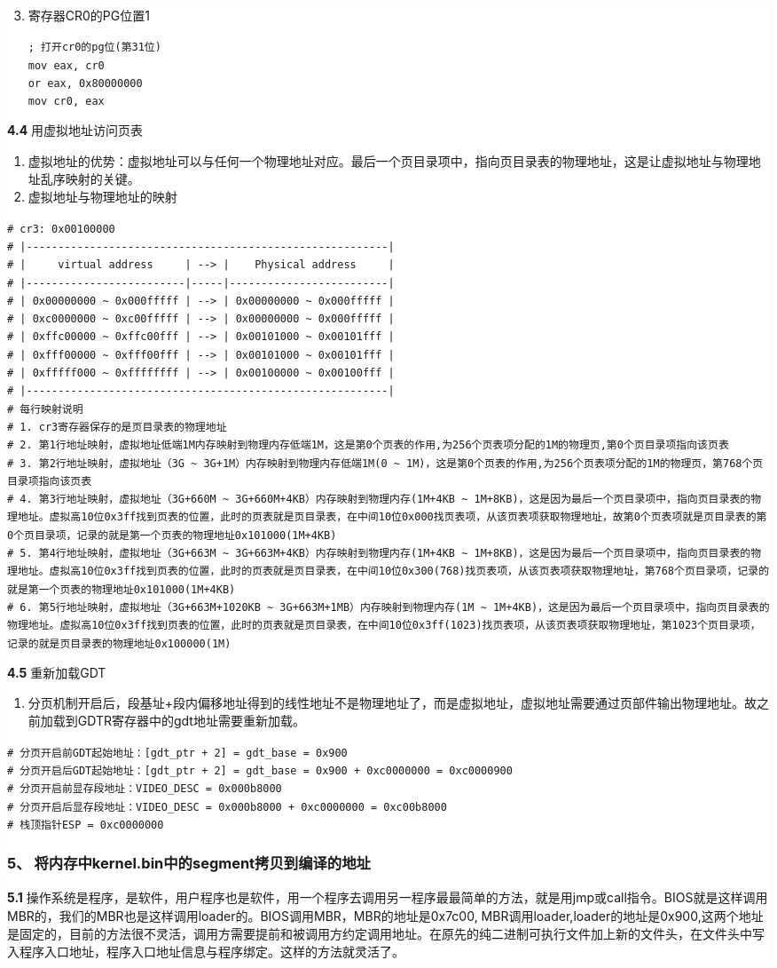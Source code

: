  3. 寄存器CR0的PG位置1

    ~~~assembly
    ; 打开cr0的pg位(第31位)
    mov eax, cr0
    or eax, 0x80000000
    mov cr0, eax
    ~~~

**4.4** 用虚拟地址访问页表

1. 虚拟地址的优势：虚拟地址可以与任何一个物理地址对应。最后一个页目录项中，指向页目录表的物理地址，这是让虚拟地址与物理地址乱序映射的关键。
2. 虚拟地址与物理地址的映射

~~~assembly
# cr3: 0x00100000
# |---------------------------------------------------------|
# |     virtual address     | --> |    Physical address     |
# |-------------------------|-----|-------------------------|
# | 0x00000000 ~ 0x000fffff | --> | 0x00000000 ~ 0x000fffff |  
# | 0xc0000000 ~ 0xc00fffff | --> | 0x00000000 ~ 0x000fffff |
# | 0xffc00000 ~ 0xffc00fff | --> | 0x00101000 ~ 0x00101fff |
# | 0xfff00000 ~ 0xfff00fff | --> | 0x00101000 ~ 0x00101fff |
# | 0xfffff000 ~ 0xffffffff | --> | 0x00100000 ~ 0x00100fff |
# |---------------------------------------------------------|
# 每行映射说明
# 1. cr3寄存器保存的是页目录表的物理地址
# 2. 第1行地址映射，虚拟地址低端1M内存映射到物理内存低端1M，这是第0个页表的作用,为256个页表项分配的1M的物理页,第0个页目录项指向该页表
# 3. 第2行地址映射，虚拟地址（3G ~ 3G+1M）内存映射到物理内存低端1M(0 ~ 1M)，这是第0个页表的作用,为256个页表项分配的1M的物理页，第768个页目录项指向该页表
# 4. 第3行地址映射，虚拟地址（3G+660M ~ 3G+660M+4KB）内存映射到物理内存(1M+4KB ~ 1M+8KB)，这是因为最后一个页目录项中，指向页目录表的物理地址。虚拟高10位0x3ff找到页表的位置，此时的页表就是页目录表，在中间10位0x000找页表项，从该页表项获取物理地址，故第0个页表项就是页目录表的第0个页目录项，记录的就是第一个页表的物理地址0x101000(1M+4KB)
# 5. 第4行地址映射，虚拟地址（3G+663M ~ 3G+663M+4KB）内存映射到物理内存(1M+4KB ~ 1M+8KB)，这是因为最后一个页目录项中，指向页目录表的物理地址。虚拟高10位0x3ff找到页表的位置，此时的页表就是页目录表，在中间10位0x300(768)找页表项，从该页表项获取物理地址，第768个页目录项，记录的就是第一个页表的物理地址0x101000(1M+4KB)
# 6. 第5行地址映射，虚拟地址（3G+663M+1020KB ~ 3G+663M+1MB）内存映射到物理内存(1M ~ 1M+4KB)，这是因为最后一个页目录项中，指向页目录表的物理地址。虚拟高10位0x3ff找到页表的位置，此时的页表就是页目录表，在中间10位0x3ff(1023)找页表项，从该页表项获取物理地址，第1023个页目录项，记录的就是页目录表的物理地址0x100000(1M)
~~~

**4.5** 重新加载GDT

1. 分页机制开启后，段基址+段内偏移地址得到的线性地址不是物理地址了，而是虚拟地址，虚拟地址需要通过页部件输出物理地址。故之前加载到GDTR寄存器中的gdt地址需要重新加载。

~~~assembly
# 分页开启前GDT起始地址：[gdt_ptr + 2] = gdt_base = 0x900
# 分页开启后GDT起始地址：[gdt_ptr + 2] = gdt_base = 0x900 + 0xc0000000 = 0xc0000900
# 分页开启前显存段地址：VIDEO_DESC = 0x000b8000 
# 分页开启后显存段地址：VIDEO_DESC = 0x000b8000 + 0xc0000000 = 0xc00b8000
# 栈顶指针ESP = 0xc0000000
~~~



### 5、 将内存中kernel.bin中的segment拷贝到编译的地址

**5.1** 操作系统是程序，是软件，用户程序也是软件，用一个程序去调用另一程序最最简单的方法，就是用jmp或call指令。BIOS就是这样调用MBR的，我们的MBR也是这样调用loader的。BIOS调用MBR，MBR的地址是0x7c00, MBR调用loader,loader的地址是0x900,这两个地址是固定的，目前的方法很不灵活，调用方需要提前和被调用方约定调用地址。在原先的纯二进制可执行文件加上新的文件头，在文件头中写入程序入口地址，程序入口地址信息与程序绑定。这样的方法就灵活了。

